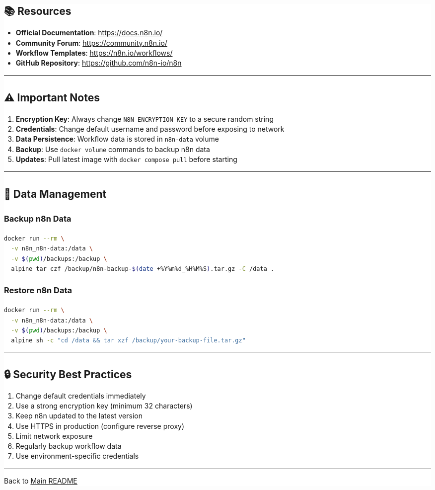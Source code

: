 
## 📚 Resources

- **Official Documentation**: https://docs.n8n.io/
- **Community Forum**: https://community.n8n.io/
- **Workflow Templates**: https://n8n.io/workflows/
- **GitHub Repository**: https://github.com/n8n-io/n8n

---

## ⚠️ Important Notes

1. **Encryption Key**: Always change `N8N_ENCRYPTION_KEY` to a secure random string
2. **Credentials**: Change default username and password before exposing to network
3. **Data Persistence**: Workflow data is stored in `n8n-data` volume
4. **Backup**: Use `docker volume` commands to backup n8n data
5. **Updates**: Pull latest image with `docker compose pull` before starting

---

## 💾 Data Management

### Backup n8n Data

```bash
docker run --rm \
  -v n8n_n8n-data:/data \
  -v $(pwd)/backups:/backup \
  alpine tar czf /backup/n8n-backup-$(date +%Y%m%d_%H%M%S).tar.gz -C /data .
```

### Restore n8n Data

```bash
docker run --rm \
  -v n8n_n8n-data:/data \
  -v $(pwd)/backups:/backup \
  alpine sh -c "cd /data && tar xzf /backup/your-backup-file.tar.gz"
```

---

## 🔒 Security Best Practices

1. Change default credentials immediately
2. Use a strong encryption key (minimum 32 characters)
3. Keep n8n updated to the latest version
4. Use HTTPS in production (configure reverse proxy)
5. Limit network exposure
6. Regularly backup workflow data
7. Use environment-specific credentials

---

Back to [Main README](../README.md)

